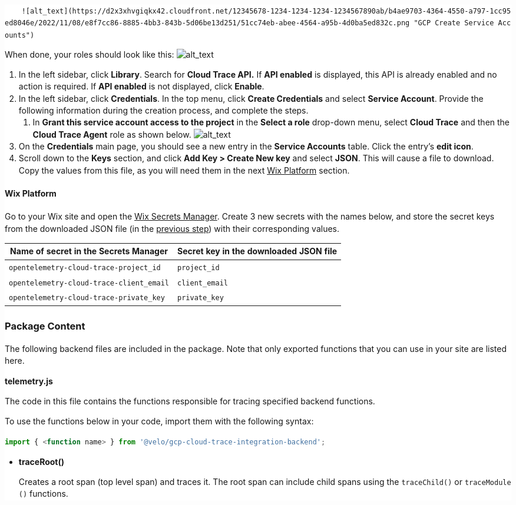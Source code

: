 		![alt_text](https://d2x3xhvgiqkx42.cloudfront.net/12345678-1234-1234-1234-1234567890ab/b4ae9703-4364-4550-a797-1cc95ed8046e/2022/11/08/e8f7cc86-8885-4bb3-843b-5d06be13d251/51cc74eb-abee-4564-a95b-4d0ba5ed832c.png "GCP Create Service Accounts")  
When done, your roles should look like this:
		![alt_text](https://d2x3xhvgiqkx42.cloudfront.net/12345678-1234-1234-1234-1234567890ab/b4ae9703-4364-4550-a797-1cc95ed8046e/2022/11/08/f89ceced-20a6-4efb-9e48-45324a8435c8/fdaaa1bd-ef2c-499c-9ef3-8738a27ad7ef.png "GCP Principals")
  1. In the left sidebar, click **Library**. Search for **Cloud Trace API.** If **API enabled** is displayed, this API is already enabled and no action is required. If **API enabled** is not displayed, click **Enable**. 
  1. In the left sidebar, click **Credentials**. In the top menu, click **Create Credentials** and select **Service Account**. Provide the following information during the creation process, and complete the steps.
       1. In **Grant this service account access to the project** in the **Select a role** drop-down menu, select **Cloud Trace** and then the **Cloud Trace Agent** role as shown below.
       		![alt_text](https://d2x3xhvgiqkx42.cloudfront.net/12345678-1234-1234-1234-1234567890ab/b4ae9703-4364-4550-a797-1cc95ed8046e/2022/11/08/6c1d7f8a-0d8f-4c98-a7a1-6d4bbcf69edd/f8cad4ef-db09-4b72-8fbc-bb4c1e5b98f0.png "GCP Grant Service Account Access") 
  1. On the **Credentials** main page, you should see a new entry in the **Service Accounts** table. Click the entry’s **edit icon**.
  1. Scroll down to the **Keys** section, and click **Add Key > Create New key** and select **JSON**. This will cause a file to download. Copy the values from this file, as you will need them in the next [Wix Platform](#wix-platform) section.


#### Wix Platform

Go to your Wix site and open the [Wix Secrets Manager](https://support.wix.com/en/article/velo-working-with-the-secrets-manager). Create 3 new secrets with the names below, and store the secret keys from the downloaded JSON file (in the [previous step](#google-cloud-platform)) with their corresponding values. 

| **Name of secret in the Secrets Manager**  | **Secret key in the downloaded JSON file** |
| ------------- | ------------- |
| `opentelemetry-cloud-trace-project_id` | `project_id`  |
| `opentelemetry-cloud-trace-client_email`  | `client_email` |
| `opentelemetry-cloud-trace-private_key`  |  `private_key` |


### Package Content  

The following backend files are included in the package. Note that only exported functions that you can use in your site are listed here.

**telemetry.js**

The code in this file contains the functions responsible for tracing specified backend functions. 

To use the functions below in your code, import them with the following syntax:

```js 
import { <function name> } from '@velo/gcp-cloud-trace-integration-backend';
```

* **traceRoot()**

    Creates a root span (top level span) and traces it. The root span can include child spans using the `traceChild()` or `traceModule()` functions. 

